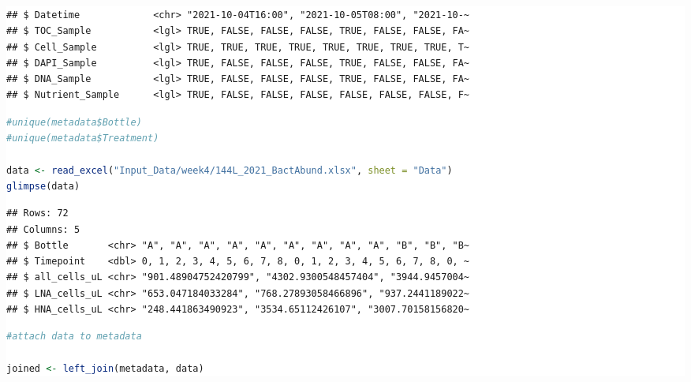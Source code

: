     ## $ Datetime             <chr> "2021-10-04T16:00", "2021-10-05T08:00", "2021-10-~
    ## $ TOC_Sample           <lgl> TRUE, FALSE, FALSE, FALSE, TRUE, FALSE, FALSE, FA~
    ## $ Cell_Sample          <lgl> TRUE, TRUE, TRUE, TRUE, TRUE, TRUE, TRUE, TRUE, T~
    ## $ DAPI_Sample          <lgl> TRUE, FALSE, FALSE, FALSE, TRUE, FALSE, FALSE, FA~
    ## $ DNA_Sample           <lgl> TRUE, FALSE, FALSE, FALSE, TRUE, FALSE, FALSE, FA~
    ## $ Nutrient_Sample      <lgl> TRUE, FALSE, FALSE, FALSE, FALSE, FALSE, FALSE, F~

``` r
#unique(metadata$Bottle)
#unique(metadata$Treatment)

data <- read_excel("Input_Data/week4/144L_2021_BactAbund.xlsx", sheet = "Data")
glimpse(data)
```

    ## Rows: 72
    ## Columns: 5
    ## $ Bottle       <chr> "A", "A", "A", "A", "A", "A", "A", "A", "A", "B", "B", "B~
    ## $ Timepoint    <dbl> 0, 1, 2, 3, 4, 5, 6, 7, 8, 0, 1, 2, 3, 4, 5, 6, 7, 8, 0, ~
    ## $ all_cells_uL <chr> "901.48904752420799", "4302.9300548457404", "3944.9457004~
    ## $ LNA_cells_uL <chr> "653.047184033284", "768.27893058466896", "937.2441189022~
    ## $ HNA_cells_uL <chr> "248.441863490923", "3534.65112426107", "3007.70158156820~

``` r
#attach data to metadata

joined <- left_join(metadata, data)
```
